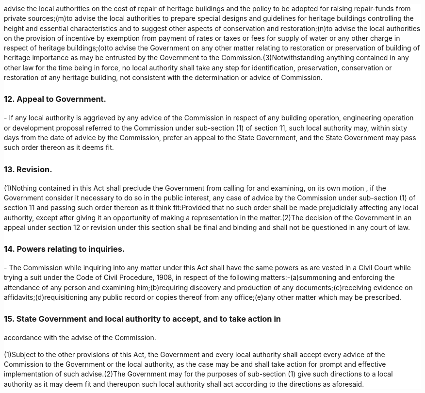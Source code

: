 advise the local authorities on the cost of repair of heritage buildings and
the policy to be adopted for raising repair-funds from private sources;(m)to
advise the local authorities to prepare special designs and guidelines for
heritage buildings controlling the height and essential characteristics and to
suggest other aspects of conservation and restoration;(n)to advise the local
authorities on the provision of incentive by exemption from payment of rates
or taxes or fees for supply of water or any other charge in respect of
heritage buildings;(o)to advise the Government on any other matter relating to
restoration or preservation of building of heritage importance as may be
entrusted by the Government to the Commission.(3)Notwithstanding anything
contained in any other law for the time being in force, no local authority
shall take any step for identification, preservation, conservation or
restoration of any heritage building, not consistent with the determination or
advice of Commission.

### 12. Appeal to Government.

\- If any local authority is aggrieved by any advice of the Commission in
respect of any building operation, engineering operation or development
proposal referred to the Commission under sub-section (1) of section 11, such
local authority may, within sixty days from the date of advice by the
Commission, prefer an appeal to the State Government, and the State Government
may pass such order thereon as it deems fit.

### 13. Revision.

(1)Nothing contained in this Act shall preclude the Government from calling
for and examining, on its own motion , if the Government consider it necessary
to do so in the public interest, any case of advice by the Commission under
sub-section (1) of section 11 and passing such order thereon as it think
fit:Provided that no such order shall be made prejudicially affecting any
local authority, except after giving it an opportunity of making a
representation in the matter.(2)The decision of the Government in an appeal
under section 12 or revision under this section shall be final and binding and
shall not be questioned in any court of law.

### 14. Powers relating to inquiries.

\- The Commission while inquiring into any matter under this Act shall have
the same powers as are vested in a Civil Court while trying a suit under the
Code of Civil Procedure, 1908, in respect of the following
matters:-(a)summoning and enforcing the attendance of any person and examining
him;(b)requiring discovery and production of any documents;(c)receiving
evidence on affidavits;(d)requisitioning any public record or copies thereof
from any office;(e)any other matter which may be prescribed.

### 15. State Government and local authority to accept, and to take action in
accordance with the advise of the Commission.

(1)Subject to the other provisions of this Act, the Government and every local
authority shall accept every advice of the Commission to the Government or the
local authority, as the case may be and shall take action for prompt and
effective implementation of such advise.(2)The Government may for the purposes
of sub-section (1) give such directions to a local authority as it may deem
fit and thereupon such local authority shall act according to the directions
as aforesaid.
